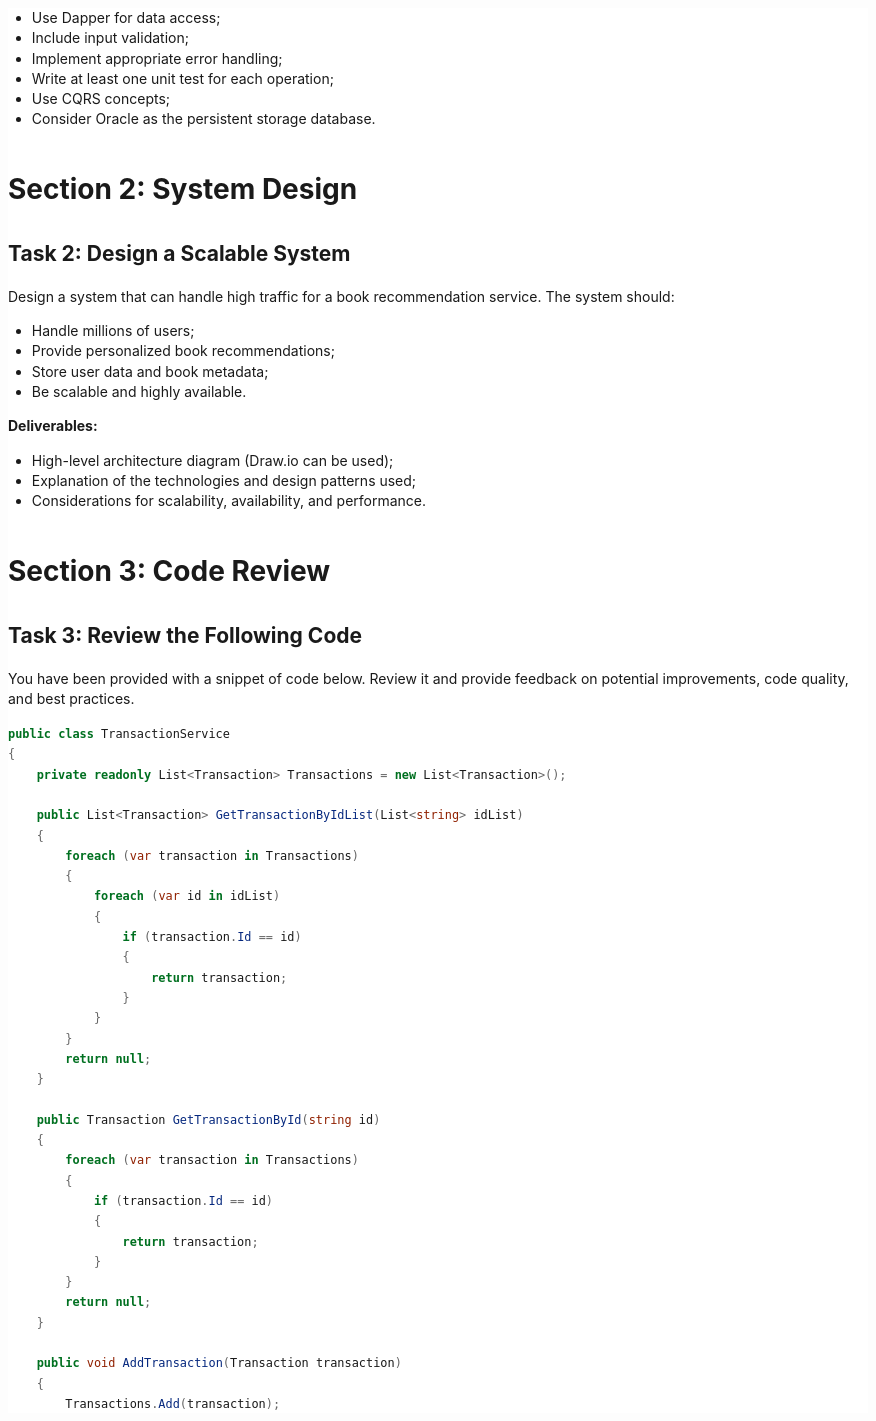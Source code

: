 - Use Dapper for data access;
- Include input validation;
- Implement appropriate error handling;
- Write at least one unit test for each operation;
- Use CQRS concepts;
- Consider Oracle as the persistent storage database.

# Section 2: System Design
## Task 2: Design a Scalable System
Design a system that can handle high traffic for a book recommendation service. The system should:

- Handle millions of users;
- Provide personalized book recommendations;
- Store user data and book metadata;
- Be scalable and highly available.

**Deliverables:**

- High-level architecture diagram (Draw.io can be used);
- Explanation of the technologies and design patterns used;
- Considerations for scalability, availability, and performance.

# Section 3: Code Review
## Task 3: Review the Following Code
You have been provided with a snippet of code below. Review it and provide feedback on potential improvements, code quality, and best practices.
```c#
public class TransactionService
{
    private readonly List<Transaction> Transactions = new List<Transaction>();

    public List<Transaction> GetTransactionByIdList(List<string> idList)
    {
        foreach (var transaction in Transactions)
        {
            foreach (var id in idList)
            {
                if (transaction.Id == id)
                {
                    return transaction;
                }
            }
        }
        return null;
    }

    public Transaction GetTransactionById(string id)
    {
        foreach (var transaction in Transactions)
        {
            if (transaction.Id == id)
            {
                return transaction;
            }
        }
        return null;
    }

    public void AddTransaction(Transaction transaction)
    {
        Transactions.Add(transaction);
```